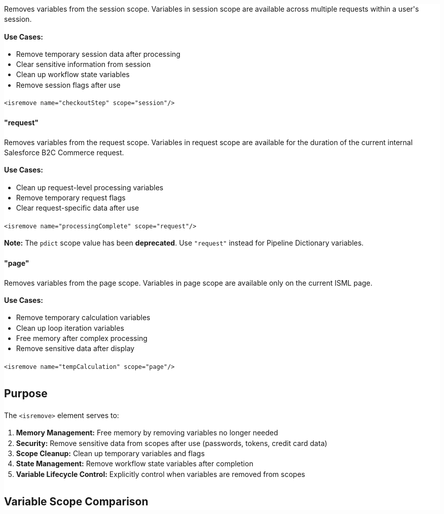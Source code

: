 Removes variables from the session scope. Variables in session scope are available across multiple requests within a user's session.

**Use Cases:**
- Remove temporary session data after processing
- Clear sensitive information from session
- Clean up workflow state variables
- Remove session flags after use

```isml
<isremove name="checkoutStep" scope="session"/>
```

#### "request"

Removes variables from the request scope. Variables in request scope are available for the duration of the current internal Salesforce B2C Commerce request.

**Use Cases:**
- Clean up request-level processing variables
- Remove temporary request flags
- Clear request-specific data after use

```isml
<isremove name="processingComplete" scope="request"/>
```

**Note:** The `pdict` scope value has been **deprecated**. Use `"request"` instead for Pipeline Dictionary variables.

#### "page"

Removes variables from the page scope. Variables in page scope are available only on the current ISML page.

**Use Cases:**
- Remove temporary calculation variables
- Clean up loop iteration variables
- Free memory after complex processing
- Remove sensitive data after display

```isml
<isremove name="tempCalculation" scope="page"/>
```

## Purpose

The `<isremove>` element serves to:

1. **Memory Management:** Free memory by removing variables no longer needed
2. **Security:** Remove sensitive data from scopes after use (passwords, tokens, credit card data)
3. **Scope Cleanup:** Clean up temporary variables and flags
4. **State Management:** Remove workflow state variables after completion
5. **Variable Lifecycle Control:** Explicitly control when variables are removed from scopes

## Variable Scope Comparison
